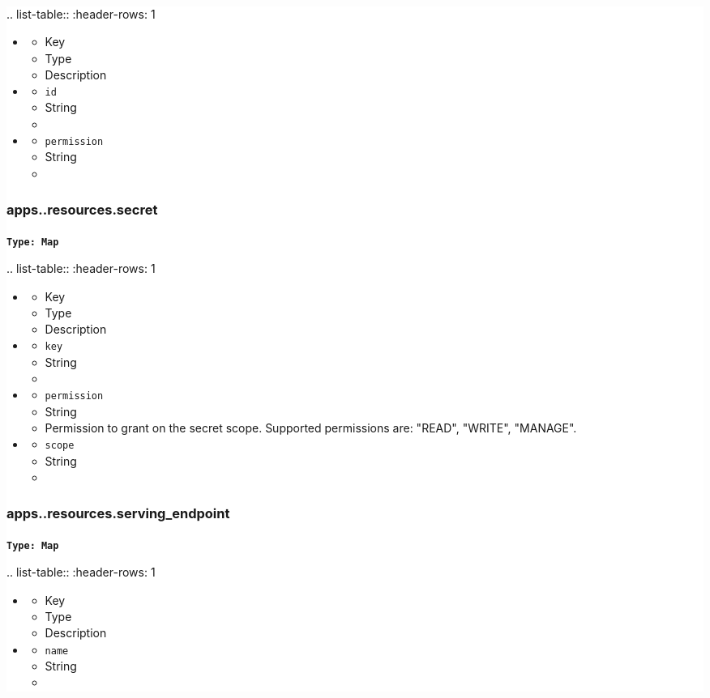   
.. list-table::
   :header-rows: 1
  
   * - Key
     - Type
     - Description
  
   * - `id`
     - String
     - 
  
   * - `permission`
     - String
     - 
  
  
### apps.<name>.resources.secret
  
**`Type: Map`**
  

  
  
  
.. list-table::
   :header-rows: 1
  
   * - Key
     - Type
     - Description
  
   * - `key`
     - String
     - 
  
   * - `permission`
     - String
     - Permission to grant on the secret scope. Supported permissions are: "READ", "WRITE", "MANAGE".
  
   * - `scope`
     - String
     - 
  
  
### apps.<name>.resources.serving_endpoint
  
**`Type: Map`**
  

  
  
  
.. list-table::
   :header-rows: 1
  
   * - Key
     - Type
     - Description
  
   * - `name`
     - String
     - 
  